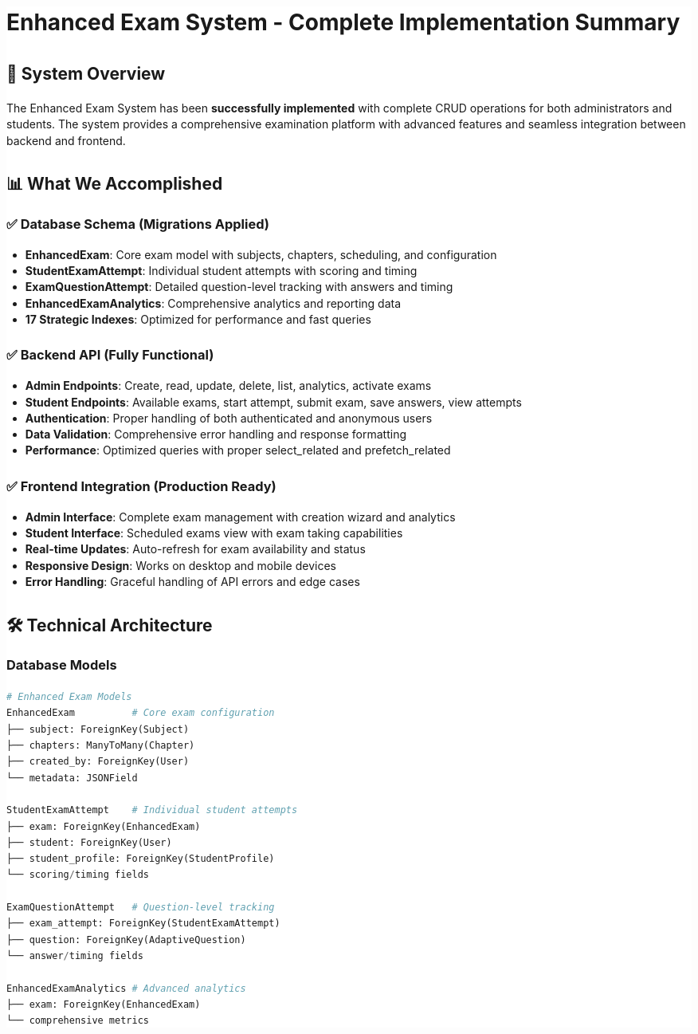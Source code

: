 # Enhanced Exam System - Complete Implementation Summary

## 🎉 System Overview

The Enhanced Exam System has been **successfully implemented** with complete CRUD operations for both administrators and students. The system provides a comprehensive examination platform with advanced features and seamless integration between backend and frontend.

## 📊 What We Accomplished

### ✅ Database Schema (Migrations Applied)
- **EnhancedExam**: Core exam model with subjects, chapters, scheduling, and configuration
- **StudentExamAttempt**: Individual student attempts with scoring and timing
- **ExamQuestionAttempt**: Detailed question-level tracking with answers and timing
- **EnhancedExamAnalytics**: Comprehensive analytics and reporting data
- **17 Strategic Indexes**: Optimized for performance and fast queries

### ✅ Backend API (Fully Functional)
- **Admin Endpoints**: Create, read, update, delete, list, analytics, activate exams
- **Student Endpoints**: Available exams, start attempt, submit exam, save answers, view attempts
- **Authentication**: Proper handling of both authenticated and anonymous users
- **Data Validation**: Comprehensive error handling and response formatting
- **Performance**: Optimized queries with proper select_related and prefetch_related

### ✅ Frontend Integration (Production Ready)
- **Admin Interface**: Complete exam management with creation wizard and analytics
- **Student Interface**: Scheduled exams view with exam taking capabilities
- **Real-time Updates**: Auto-refresh for exam availability and status
- **Responsive Design**: Works on desktop and mobile devices
- **Error Handling**: Graceful handling of API errors and edge cases

## 🛠 Technical Architecture

### Database Models
```python
# Enhanced Exam Models
EnhancedExam          # Core exam configuration
├── subject: ForeignKey(Subject)
├── chapters: ManyToMany(Chapter)
├── created_by: ForeignKey(User)
└── metadata: JSONField

StudentExamAttempt    # Individual student attempts
├── exam: ForeignKey(EnhancedExam)
├── student: ForeignKey(User)
├── student_profile: ForeignKey(StudentProfile)
└── scoring/timing fields

ExamQuestionAttempt   # Question-level tracking
├── exam_attempt: ForeignKey(StudentExamAttempt)
├── question: ForeignKey(AdaptiveQuestion)
└── answer/timing fields

EnhancedExamAnalytics # Advanced analytics
├── exam: ForeignKey(EnhancedExam)
└── comprehensive metrics
```

